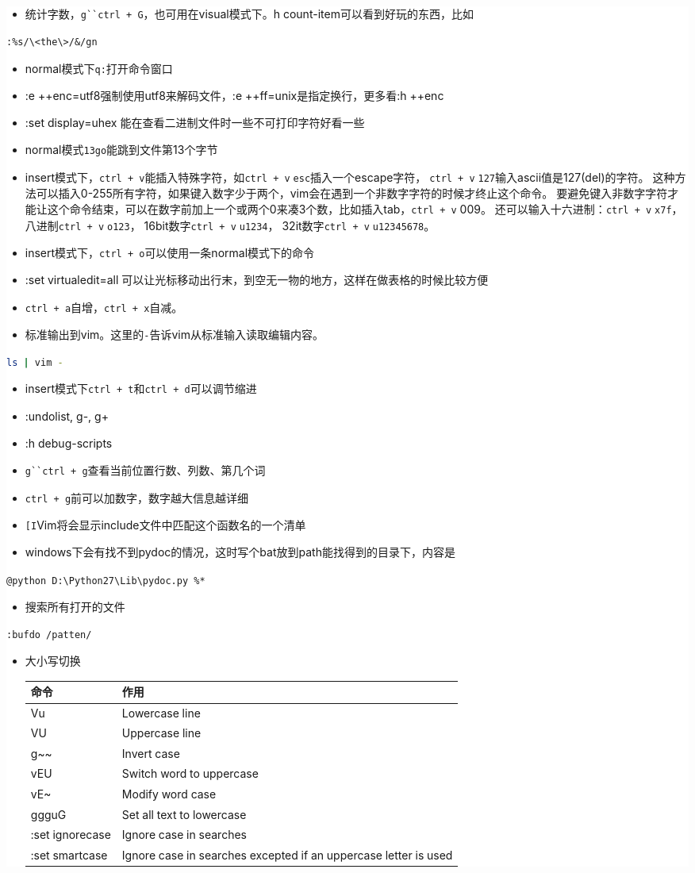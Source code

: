 - 统计字数，`g``ctrl + G`，也可用在visual模式下。h count-item可以看到好玩的东西，比如

```vim
:%s/\<the\>/&/gn
```

- normal模式下`q:`打开命令窗口

- :e ++enc=utf8强制使用utf8来解码文件，:e ++ff=unix是指定换行，更多看:h ++enc

- :set display=uhex 能在查看二进制文件时一些不可打印字符好看一些

- normal模式`13go`能跳到文件第13个字节

- insert模式下，`ctrl + v`能插入特殊字符，如`ctrl + v` `esc`插入一个escape字符，
`ctrl + v` `127`输入ascii值是127(del)的字符。
这种方法可以插入0-255所有字符，如果键入数字少于两个，vim会在遇到一个非数字字符的时候才终止这个命令。
要避免键入非数字字符才能让这个命令结束，可以在数字前加上一个或两个0来凑3个数，比如插入tab，`ctrl + v` 009。
还可以输入十六进制：`ctrl + v` `x7f`，八进制`ctrl + v` `o123`，
16bit数字`ctrl + v` `u1234`，
32it数字`ctrl + v` `u12345678`。

- insert模式下，`ctrl + o`可以使用一条normal模式下的命令

- :set virtualedit=all 可以让光标移动出行末，到空无一物的地方，这样在做表格的时候比较方便

- `ctrl + a`自增，`ctrl + x`自减。

-  标准输出到vim。这里的`-`告诉vim从标准输入读取编辑内容。
```bash
ls | vim -
```


- insert模式下`ctrl + t`和`ctrl + d`可以调节缩进

- :undolist, g-, g+

- :h debug-scripts

- `g``ctrl + g`查看当前位置行数、列数、第几个词

- `ctrl + g`前可以加数字，数字越大信息越详细

- `[I`Vim将会显示include文件中匹配这个函数名的一个清单

- windows下会有找不到pydoc的情况，这时写个bat放到path能找得到的目录下，内容是

```batch
@python D:\Python27\Lib\pydoc.py %*
```

- 搜索所有打开的文件
```vim
:bufdo /patten/
```

- 大小写切换

    | 命令                | 作用                                                            |
    | ------------------- | --------------------------------------------------------------- |
    | Vu                  | Lowercase line                                                  |
    | VU                  | Uppercase line                                                  |
    | g~~                 | Invert case                                                     |
    | vEU                 | Switch word to uppercase                                        |
    | vE~                 | Modify word case                                                |
    | ggguG               | Set all text to lowercase                                       |
    | :set ignorecase     | Ignore case in searches                                         |
    | :set smartcase      | Ignore case in searches excepted if an uppercase letter is used |
